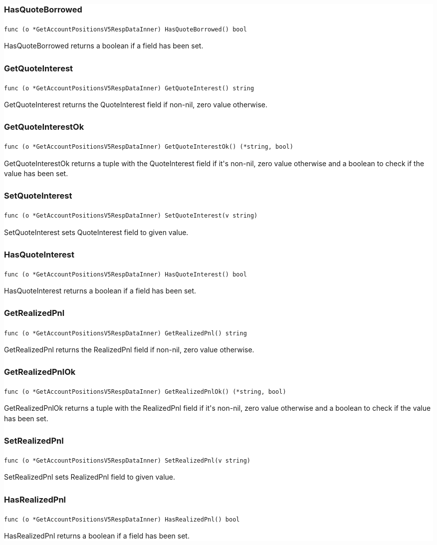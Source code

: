 ### HasQuoteBorrowed

`func (o *GetAccountPositionsV5RespDataInner) HasQuoteBorrowed() bool`

HasQuoteBorrowed returns a boolean if a field has been set.

### GetQuoteInterest

`func (o *GetAccountPositionsV5RespDataInner) GetQuoteInterest() string`

GetQuoteInterest returns the QuoteInterest field if non-nil, zero value otherwise.

### GetQuoteInterestOk

`func (o *GetAccountPositionsV5RespDataInner) GetQuoteInterestOk() (*string, bool)`

GetQuoteInterestOk returns a tuple with the QuoteInterest field if it's non-nil, zero value otherwise
and a boolean to check if the value has been set.

### SetQuoteInterest

`func (o *GetAccountPositionsV5RespDataInner) SetQuoteInterest(v string)`

SetQuoteInterest sets QuoteInterest field to given value.

### HasQuoteInterest

`func (o *GetAccountPositionsV5RespDataInner) HasQuoteInterest() bool`

HasQuoteInterest returns a boolean if a field has been set.

### GetRealizedPnl

`func (o *GetAccountPositionsV5RespDataInner) GetRealizedPnl() string`

GetRealizedPnl returns the RealizedPnl field if non-nil, zero value otherwise.

### GetRealizedPnlOk

`func (o *GetAccountPositionsV5RespDataInner) GetRealizedPnlOk() (*string, bool)`

GetRealizedPnlOk returns a tuple with the RealizedPnl field if it's non-nil, zero value otherwise
and a boolean to check if the value has been set.

### SetRealizedPnl

`func (o *GetAccountPositionsV5RespDataInner) SetRealizedPnl(v string)`

SetRealizedPnl sets RealizedPnl field to given value.

### HasRealizedPnl

`func (o *GetAccountPositionsV5RespDataInner) HasRealizedPnl() bool`

HasRealizedPnl returns a boolean if a field has been set.

